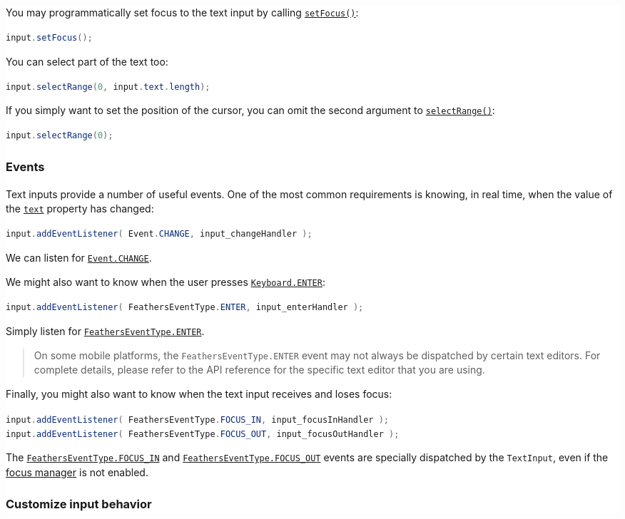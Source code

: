 You may programmatically set focus to the text input by calling [`setFocus()`](</api-reference/feathers/controls/TextInput.html#setFocus()>):

```actionscript
input.setFocus();
```

You can select part of the text too:

```actionscript
input.selectRange(0, input.text.length);
```

If you simply want to set the position of the cursor, you can omit the second argument to [`selectRange()`](</api-reference/feathers/controls/TextInput.html#selectRange()>):

```actionscript
input.selectRange(0);
```

### Events

Text inputs provide a number of useful events. One of the most common requirements is knowing, in real time, when the value of the [`text`](/api-reference/feathers/controls/TextInput.html#text) property has changed:

```actionscript
input.addEventListener( Event.CHANGE, input_changeHandler );
```

We can listen for [`Event.CHANGE`](/api-reference/feathers/controls/TextInput.html#event:change).

We might also want to know when the user presses [`Keyboard.ENTER`](http://help.adobe.com/en_US/FlashPlatform/reference/actionscript/3/flash/ui/Keyboard.html#ENTER):

```actionscript
input.addEventListener( FeathersEventType.ENTER, input_enterHandler );
```

Simply listen for [`FeathersEventType.ENTER`](/api-reference/feathers/controls/TextInput.html#event:enter).

> On some mobile platforms, the `FeathersEventType.ENTER` event may not always be dispatched by certain text editors. For complete details, please refer to the API reference for the specific text editor that you are using.

Finally, you might also want to know when the text input receives and loses focus:

```actionscript
input.addEventListener( FeathersEventType.FOCUS_IN, input_focusInHandler );
input.addEventListener( FeathersEventType.FOCUS_OUT, input_focusOutHandler );
```

The [`FeathersEventType.FOCUS_IN`](/api-reference/feathers/controls/TextInput.html#event:focusIn) and [`FeathersEventType.FOCUS_OUT`](/api-reference/feathers/controls/TextInput.html#event:focusOut) events are specially dispatched by the `TextInput`, even if the [focus manager](./focus.md) is not enabled.

### Customize input behavior
